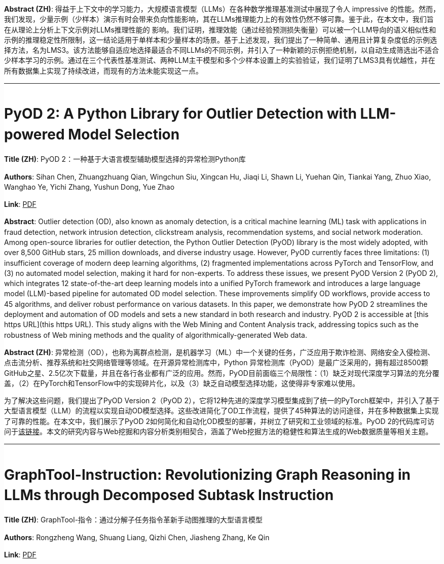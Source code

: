 **Abstract (ZH)**: 得益于上下文中的学习能力，大规模语言模型（LLMs）在各种数学推理基准测试中展现了令人 impressive 的性能。然而，我们发现，少量示例（少样本）演示有时会带来负向性能影响，其在LLMs推理能力上的有效性仍然不够可靠。鉴于此，在本文中，我们旨在从理论上分析上下文示例对LLMs推理性能的 影响。我们证明，推理效能（通过经验预测损失衡量）可以被一个LLM导向的语义相似性和示例的推理稳定性所限制，这一结论适用于单样本和少量样本的场景。基于上述发现，我们提出了一种简单、通用且计算复杂度低的示例选择方法，名为LMS3。该方法能够自适应地选择最适合不同LLMs的不同示例，并引入了一种新颖的示例拒绝机制，以自动生成筛选出不适合少样本学习的示例。通过在三个代表性基准测试、两种LLM主干模型和多个少样本设置上的实验验证，我们证明了LMS3具有优越性，并在所有数据集上实现了持续改进，而现有的方法未能实现这一点。 

---
# PyOD 2: A Python Library for Outlier Detection with LLM-powered Model Selection 

**Title (ZH)**: PyOD 2：一种基于大语言模型辅助模型选择的异常检测Python库 

**Authors**: Sihan Chen, Zhuangzhuang Qian, Wingchun Siu, Xingcan Hu, Jiaqi Li, Shawn Li, Yuehan Qin, Tiankai Yang, Zhuo Xiao, Wanghao Ye, Yichi Zhang, Yushun Dong, Yue Zhao  

**Link**: [PDF](https://arxiv.org/pdf/2412.12154)  

**Abstract**: Outlier detection (OD), also known as anomaly detection, is a critical machine learning (ML) task with applications in fraud detection, network intrusion detection, clickstream analysis, recommendation systems, and social network moderation. Among open-source libraries for outlier detection, the Python Outlier Detection (PyOD) library is the most widely adopted, with over 8,500 GitHub stars, 25 million downloads, and diverse industry usage. However, PyOD currently faces three limitations: (1) insufficient coverage of modern deep learning algorithms, (2) fragmented implementations across PyTorch and TensorFlow, and (3) no automated model selection, making it hard for non-experts.
To address these issues, we present PyOD Version 2 (PyOD 2), which integrates 12 state-of-the-art deep learning models into a unified PyTorch framework and introduces a large language model (LLM)-based pipeline for automated OD model selection. These improvements simplify OD workflows, provide access to 45 algorithms, and deliver robust performance on various datasets. In this paper, we demonstrate how PyOD 2 streamlines the deployment and automation of OD models and sets a new standard in both research and industry. PyOD 2 is accessible at [this https URL](this https URL). This study aligns with the Web Mining and Content Analysis track, addressing topics such as the robustness of Web mining methods and the quality of algorithmically-generated Web data. 

**Abstract (ZH)**: 异常检测（OD），也称为离群点检测，是机器学习（ML）中一个关键的任务，广泛应用于欺诈检测、网络安全入侵检测、点击流分析、推荐系统和社交网络管理等领域。在开源异常检测库中，Python 异常检测库（PyOD）是最广泛采用的，拥有超过8500颗GitHub之星、2.5亿次下载量，并且在各行各业都有广泛的应用。然而，PyOD目前面临三个局限性：（1）缺乏对现代深度学习算法的充分覆盖，（2）在PyTorch和TensorFlow中的实现碎片化，以及（3）缺乏自动模型选择功能，这使得非专家难以使用。

为了解决这些问题，我们提出了PyOD Version 2（PyOD 2），它将12种先进的深度学习模型集成到了统一的PyTorch框架中，并引入了基于大型语言模型（LLM）的流程以实现自动OD模型选择。这些改进简化了OD工作流程，提供了45种算法的访问途径，并在多种数据集上实现了可靠的性能。在本文中，我们展示了PyOD 2如何简化和自动化OD模型的部署，并树立了研究和工业领域的标准。PyOD 2的代码库可访问于[该链接](该链接)。本文的研究内容与Web挖掘和内容分析类别相契合，涵盖了Web挖掘方法的稳健性和算法生成的Web数据质量等相关主题。 

---
# GraphTool-Instruction: Revolutionizing Graph Reasoning in LLMs through Decomposed Subtask Instruction 

**Title (ZH)**: GraphTool-指令：通过分解子任务指令革新手动图推理的大型语言模型 

**Authors**: Rongzheng Wang, Shuang Liang, Qizhi Chen, Jiasheng Zhang, Ke Qin  

**Link**: [PDF](https://arxiv.org/pdf/2412.12152)  
